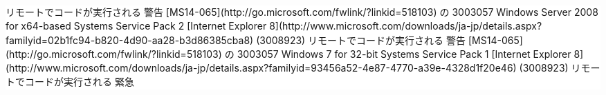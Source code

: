 </td>
<td style="border:1px solid black;">
リモートでコードが実行される

</td>
<td style="border:1px solid black;">
警告

</td>
<td style="border:1px solid black;">
[MS14-065](http://go.microsoft.com/fwlink/?linkid=518103) の 3003057

</td>
</tr>
<tr>
<td style="border:1px solid black;">
Windows Server 2008 for x64-based Systems Service Pack 2

</td>
<td style="border:1px solid black;">
[Internet Explorer 8](http://www.microsoft.com/downloads/ja-jp/details.aspx?familyid=02b1fc94-b820-4d90-aa28-b3d86385cba8)  
(3008923)

</td>
<td style="border:1px solid black;">
リモートでコードが実行される

</td>
<td style="border:1px solid black;">
警告

</td>
<td style="border:1px solid black;">
[MS14-065](http://go.microsoft.com/fwlink/?linkid=518103) の 3003057

</td>
</tr>
<tr>
<td style="border:1px solid black;">
Windows 7 for 32-bit Systems Service Pack 1

</td>
<td style="border:1px solid black;">
[Internet Explorer 8](http://www.microsoft.com/downloads/ja-jp/details.aspx?familyid=93456a52-4e87-4770-a39e-4328d1f20e46)  
(3008923)

</td>
<td style="border:1px solid black;">
リモートでコードが実行される

</td>
<td style="border:1px solid black;">
緊急
